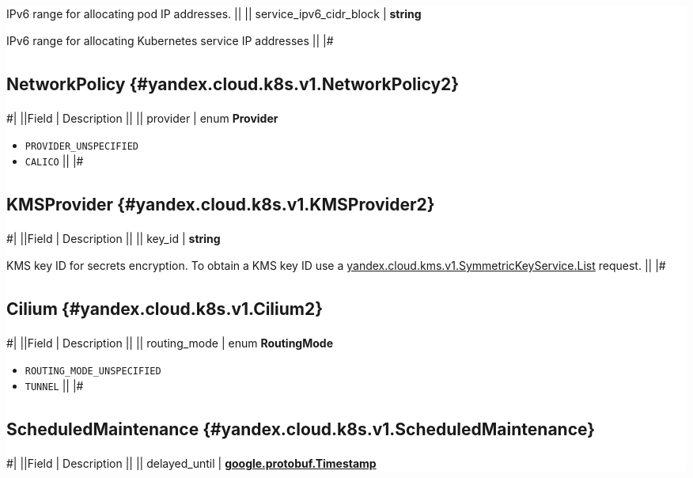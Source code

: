 IPv6 range for allocating pod IP addresses. ||
|| service_ipv6_cidr_block | **string**

IPv6 range for allocating Kubernetes service IP addresses ||
|#

## NetworkPolicy {#yandex.cloud.k8s.v1.NetworkPolicy2}

#|
||Field | Description ||
|| provider | enum **Provider**

- `PROVIDER_UNSPECIFIED`
- `CALICO` ||
|#

## KMSProvider {#yandex.cloud.k8s.v1.KMSProvider2}

#|
||Field | Description ||
|| key_id | **string**

KMS key ID for secrets encryption.
To obtain a KMS key ID use a [yandex.cloud.kms.v1.SymmetricKeyService.List](/docs/kms/api-ref/grpc/SymmetricKey/list#List) request. ||
|#

## Cilium {#yandex.cloud.k8s.v1.Cilium2}

#|
||Field | Description ||
|| routing_mode | enum **RoutingMode**

- `ROUTING_MODE_UNSPECIFIED`
- `TUNNEL` ||
|#

## ScheduledMaintenance {#yandex.cloud.k8s.v1.ScheduledMaintenance}

#|
||Field | Description ||
|| delayed_until | **[google.protobuf.Timestamp](https://developers.google.com/protocol-buffers/docs/reference/google.protobuf#timestamp)**
